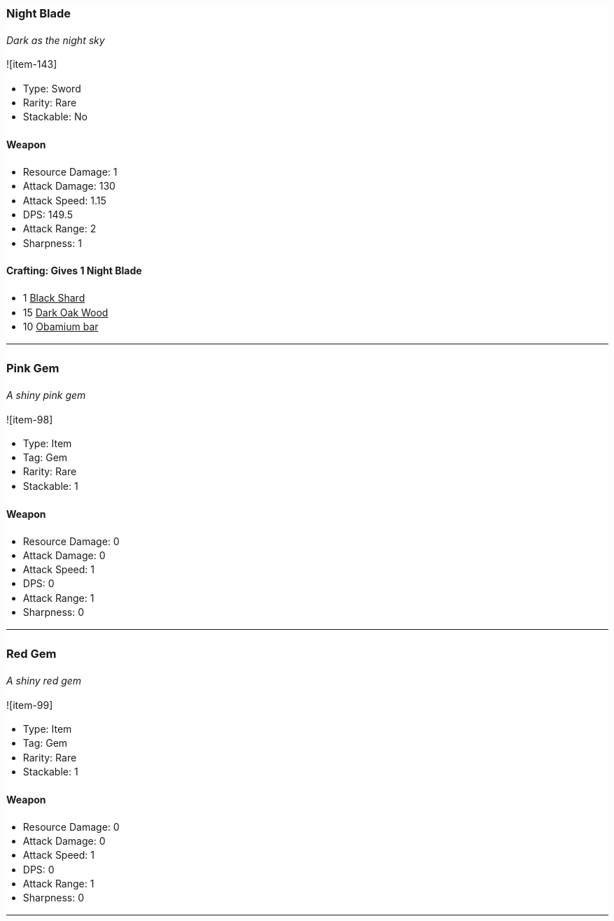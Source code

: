 
### Night Blade
*Dark as the night sky*

![item-143]
- Type: Sword
- Rarity: Rare
- Stackable: No
#### Weapon
- Resource Damage: 1
- Attack Damage: 130
- Attack Speed: 1.15
- DPS: 149.5
- Attack Range: 2
- Sharpness: 1
#### Crafting: Gives 1 Night Blade
- 1 [Black Shard](#Black-Shard)
- 15 [Dark Oak Wood](#Dark-Oak-Wood)
- 10 [Obamium bar](#Obamium-bar)

---

### Pink Gem
*A shiny pink gem*

![item-98]
- Type: Item
- Tag: Gem
- Rarity: Rare
- Stackable: 1
#### Weapon
- Resource Damage: 0
- Attack Damage: 0
- Attack Speed: 1
- DPS: 0
- Attack Range: 1
- Sharpness: 0

---

### Red Gem
*A shiny red gem*

![item-99]
- Type: Item
- Tag: Gem
- Rarity: Rare
- Stackable: 1
#### Weapon
- Resource Damage: 0
- Attack Damage: 0
- Attack Speed: 1
- DPS: 0
- Attack Range: 1
- Sharpness: 0

---